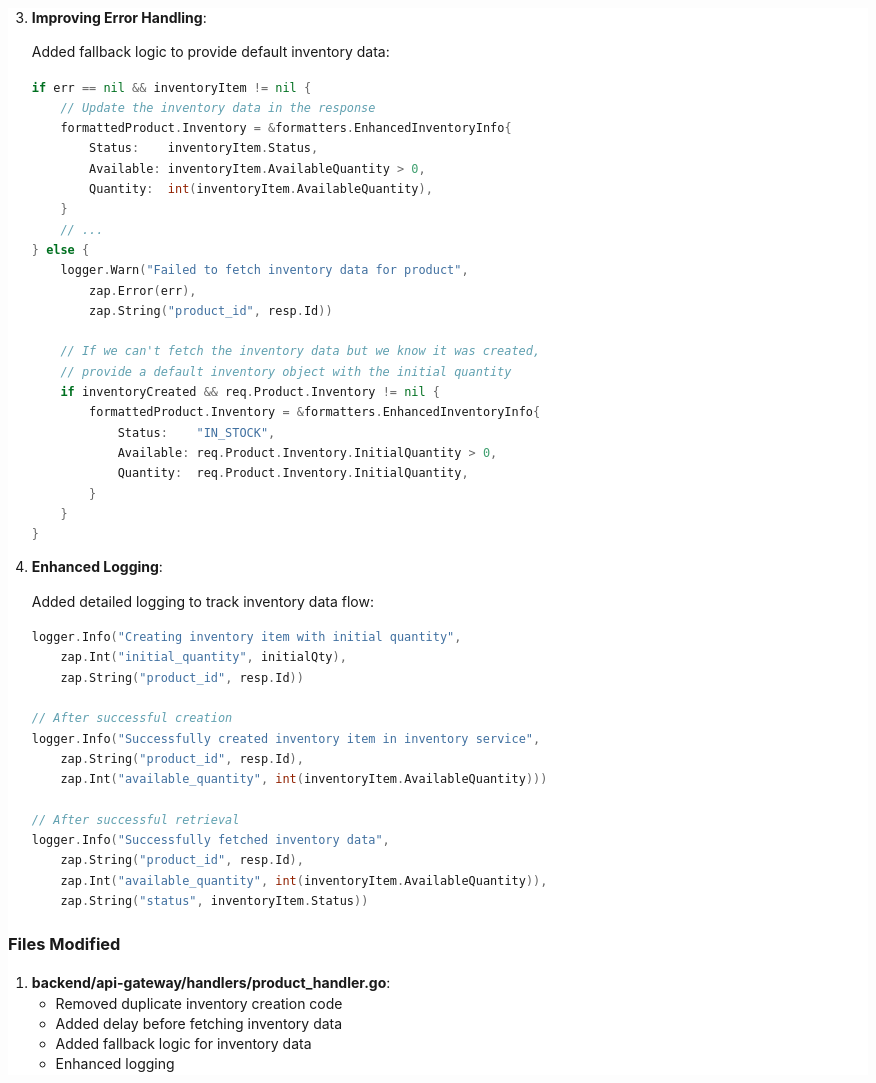 3. **Improving Error Handling**:

   Added fallback logic to provide default inventory data:
   ```go
   if err == nil && inventoryItem != nil {
       // Update the inventory data in the response
       formattedProduct.Inventory = &formatters.EnhancedInventoryInfo{
           Status:    inventoryItem.Status,
           Available: inventoryItem.AvailableQuantity > 0,
           Quantity:  int(inventoryItem.AvailableQuantity),
       }
       // ...
   } else {
       logger.Warn("Failed to fetch inventory data for product", 
           zap.Error(err), 
           zap.String("product_id", resp.Id))
           
       // If we can't fetch the inventory data but we know it was created,
       // provide a default inventory object with the initial quantity
       if inventoryCreated && req.Product.Inventory != nil {
           formattedProduct.Inventory = &formatters.EnhancedInventoryInfo{
               Status:    "IN_STOCK",
               Available: req.Product.Inventory.InitialQuantity > 0,
               Quantity:  req.Product.Inventory.InitialQuantity,
           }
       }
   }
   ```

4. **Enhanced Logging**:

   Added detailed logging to track inventory data flow:
   ```go
   logger.Info("Creating inventory item with initial quantity", 
       zap.Int("initial_quantity", initialQty),
       zap.String("product_id", resp.Id))

   // After successful creation
   logger.Info("Successfully created inventory item in inventory service",
       zap.String("product_id", resp.Id),
       zap.Int("available_quantity", int(inventoryItem.AvailableQuantity)))

   // After successful retrieval
   logger.Info("Successfully fetched inventory data",
       zap.String("product_id", resp.Id),
       zap.Int("available_quantity", int(inventoryItem.AvailableQuantity)),
       zap.String("status", inventoryItem.Status))
   ```

### Files Modified

1. **backend/api-gateway/handlers/product_handler.go**:
   - Removed duplicate inventory creation code
   - Added delay before fetching inventory data
   - Added fallback logic for inventory data
   - Enhanced logging
